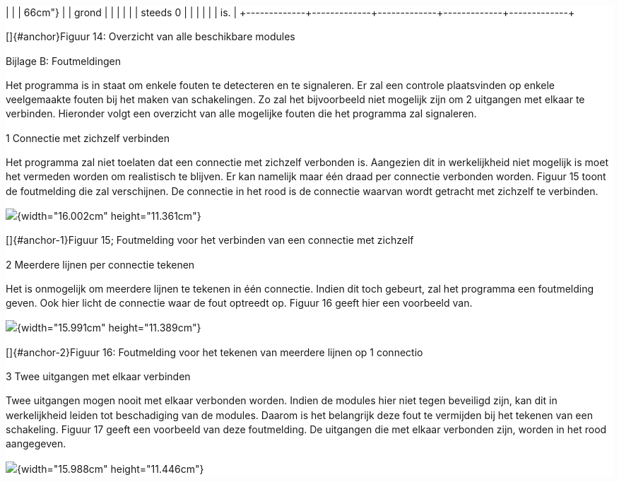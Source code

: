 |             |             | 66cm"}      |             | grond       |
|             |             |             |             | steeds 0    |
|             |             |             |             | is.         |
+-------------+-------------+-------------+-------------+-------------+

[]{#anchor}Figuur 14: Overzicht van alle beschikbare modules

Bijlage B: Foutmeldingen

Het programma is in staat om enkele fouten te detecteren en te
signaleren. Er zal een controle plaatsvinden op enkele veelgemaakte
fouten bij het maken van schakelingen. Zo zal het bijvoorbeeld niet
mogelijk zijn om 2 uitgangen met elkaar te verbinden. Hieronder volgt
een overzicht van alle mogelijke fouten die het programma zal
signaleren.

1 Connectie met zichzelf verbinden

Het programma zal niet toelaten dat een connectie met zichzelf verbonden
is. Aangezien dit in werkelijkheid niet mogelijk is moet het vermeden
worden om realistisch te blijven. Er kan namelijk maar één draad per
connectie verbonden worden. Figuur 15 toont de foutmelding die zal
verschijnen. De connectie in het rood is de connectie waarvan wordt
getracht met zichzelf te verbinden.

![](Pictures/10000000000002BC000001F1B39669606A312462.jpg){width="16.002cm"
height="11.361cm"}

[]{#anchor-1}Figuur 15; Foutmelding voor het verbinden van een connectie
met zichzelf

2 Meerdere lijnen per connectie tekenen

Het is onmogelijk om meerdere lijnen te tekenen in één connectie. Indien
dit toch gebeurt, zal het programma een foutmelding geven. Ook hier
licht de connectie waar de fout optreedt op. Figuur 16 geeft hier een
voorbeeld van.

![](Pictures/10000000000002BE000001F4ABEDECC9FBB1685F.jpg){width="15.991cm"
height="11.389cm"}

[]{#anchor-2}Figuur 16: Foutmelding voor het tekenen van meerdere lijnen
op 1 connectio

3 Twee uitgangen met elkaar verbinden

Twee uitgangen mogen nooit met elkaar verbonden worden. Indien de
modules hier niet tegen beveiligd zijn, kan dit in werkelijkheid leiden
tot beschadiging van de modules. Daarom is het belangrijk deze fout te
vermijden bij het tekenen van een schakeling. Figuur 17 geeft een
voorbeeld van deze foutmelding. De uitgangen die met elkaar verbonden
zijn, worden in het rood aangegeven.

![](Pictures/10000000000002B9000001F3732AE3E5419A6C29.jpg){width="15.988cm"
height="11.446cm"}
